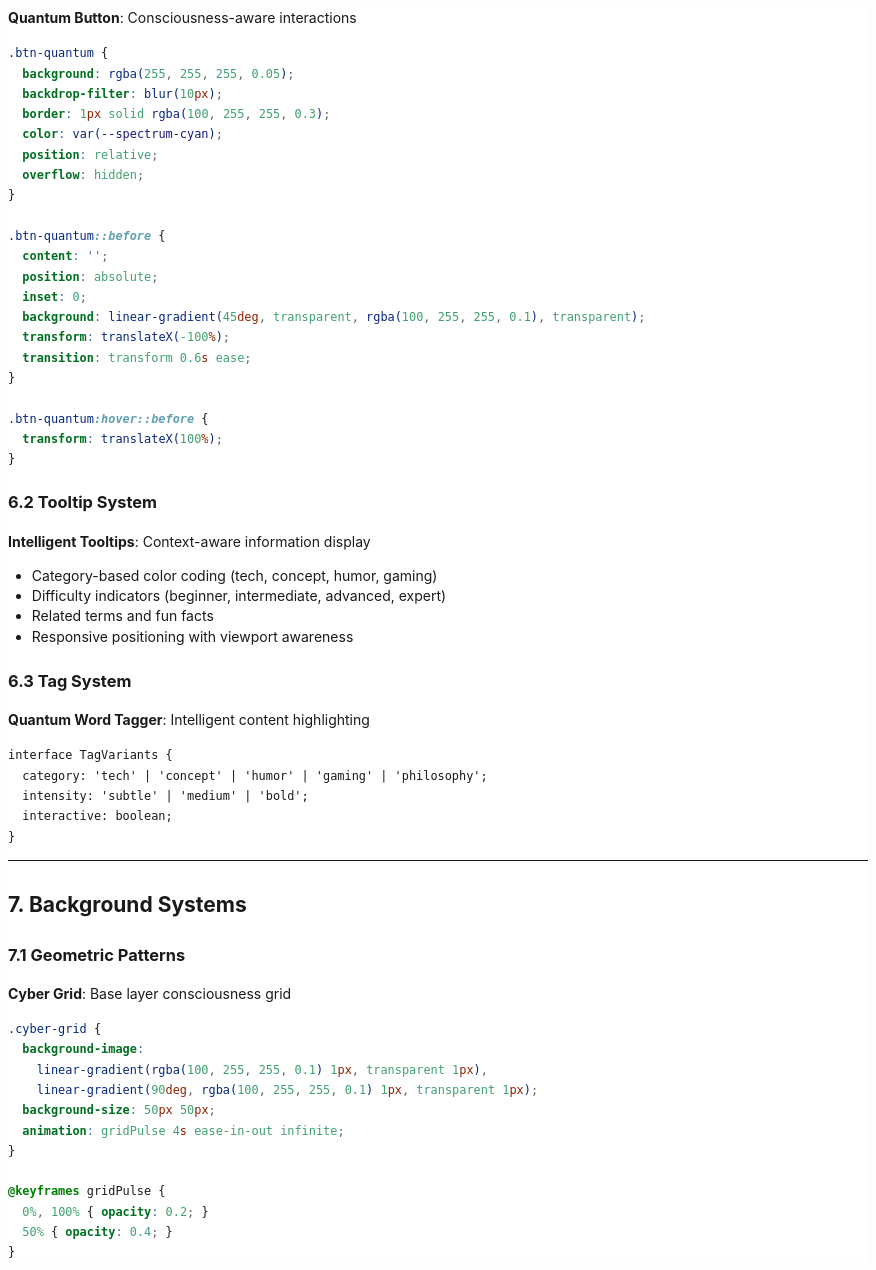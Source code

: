 **Quantum Button**: Consciousness-aware interactions
```css
.btn-quantum {
  background: rgba(255, 255, 255, 0.05);
  backdrop-filter: blur(10px);
  border: 1px solid rgba(100, 255, 255, 0.3);
  color: var(--spectrum-cyan);
  position: relative;
  overflow: hidden;
}

.btn-quantum::before {
  content: '';
  position: absolute;
  inset: 0;
  background: linear-gradient(45deg, transparent, rgba(100, 255, 255, 0.1), transparent);
  transform: translateX(-100%);
  transition: transform 0.6s ease;
}

.btn-quantum:hover::before {
  transform: translateX(100%);
}
```

### 6.2 Tooltip System

**Intelligent Tooltips**: Context-aware information display
- Category-based color coding (tech, concept, humor, gaming)
- Difficulty indicators (beginner, intermediate, advanced, expert)
- Related terms and fun facts
- Responsive positioning with viewport awareness

### 6.3 Tag System

**Quantum Word Tagger**: Intelligent content highlighting
```tsx
interface TagVariants {
  category: 'tech' | 'concept' | 'humor' | 'gaming' | 'philosophy';
  intensity: 'subtle' | 'medium' | 'bold';
  interactive: boolean;
}
```

---

## 7. Background Systems

### 7.1 Geometric Patterns

**Cyber Grid**: Base layer consciousness grid
```css
.cyber-grid {
  background-image: 
    linear-gradient(rgba(100, 255, 255, 0.1) 1px, transparent 1px),
    linear-gradient(90deg, rgba(100, 255, 255, 0.1) 1px, transparent 1px);
  background-size: 50px 50px;
  animation: gridPulse 4s ease-in-out infinite;
}

@keyframes gridPulse {
  0%, 100% { opacity: 0.2; }
  50% { opacity: 0.4; }
}
```